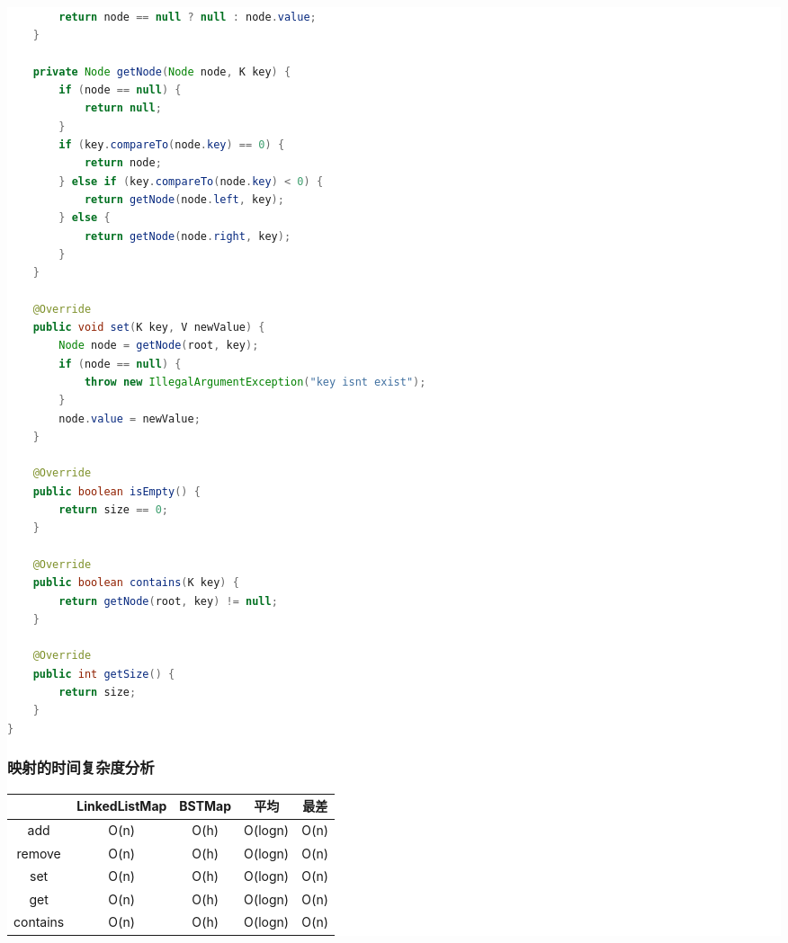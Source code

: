 ```java
        return node == null ? null : node.value;
    }

    private Node getNode(Node node, K key) {
        if (node == null) {
            return null;
        }
        if (key.compareTo(node.key) == 0) {
            return node;
        } else if (key.compareTo(node.key) < 0) {
            return getNode(node.left, key);
        } else {
            return getNode(node.right, key);
        }
    }

    @Override
    public void set(K key, V newValue) {
        Node node = getNode(root, key);
        if (node == null) {
            throw new IllegalArgumentException("key isnt exist");
        }
        node.value = newValue;
    }

    @Override
    public boolean isEmpty() {
        return size == 0;
    }

    @Override
    public boolean contains(K key) {
        return getNode(root, key) != null;
    }

    @Override
    public int getSize() {
        return size;
    }
}
```

### 映射的时间复杂度分析

|          | LinkedListMap | BSTMap |  平均   | 最差 |
| :------: | :-----------: | :----: | :-----: | :--: |
|   add    |     O(n)      |  O(h)  | O(logn) | O(n) |
|  remove  |     O(n)      |  O(h)  | O(logn) | O(n) |
|   set    |     O(n)      |  O(h)  | O(logn) | O(n) |
|   get    |     O(n)      |  O(h)  | O(logn) | O(n) |
| contains |     O(n)      |  O(h)  | O(logn) | O(n) |
